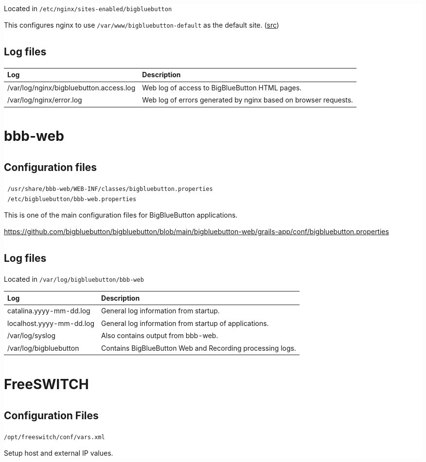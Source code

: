 Located in `/etc/nginx/sites-enabled/bigbluebutton`

This configures nginx to use `/var/www/bigbluebutton-default` as the default site. ([src](https://github.com/bigbluebutton/bigbluebutton/blob/master/bigbluebutton-client/config/bigbluebutton.nginx))

## Log files

| Log                                     | Description                                                     |
| :-------------------------------------- | :-------------------------------------------------------------- |
| /var/log/nginx/bigbluebutton.access.log | Web log of access to BigBlueButton HTML pages.                  |
| /var/log/nginx/error.log                | Web log of errors generated by nginx based on browser requests. |

# bbb-web

## Configuration files

```
 /usr/share/bbb-web/WEB-INF/classes/bigbluebutton.properties
 /etc/bigbluebutton/bbb-web.properties
```

This is one of the main configuration files for BigBlueButton applications.

https://github.com/bigbluebutton/bigbluebutton/blob/main/bigbluebutton-web/grails-app/conf/bigbluebutton.properties

## Log files

Located in `/var/log/bigbluebutton/bbb-web`

| Log                      | Description                                                  |
| :----------------------- | :----------------------------------------------------------- |
| catalina.yyyy-mm-dd.log  | General log information from startup.              |
| localhost.yyyy-mm-dd.log | General log information from startup of applications. |
| /var/log/syslog          | Also contains output from bbb-web.                            |
| /var/log/bigbluebutton   | Contains BigBlueButton Web and Recording processing logs.    |

# FreeSWITCH

## Configuration Files

```
/opt/freeswitch/conf/vars.xml
```

Setup host and external IP values.
